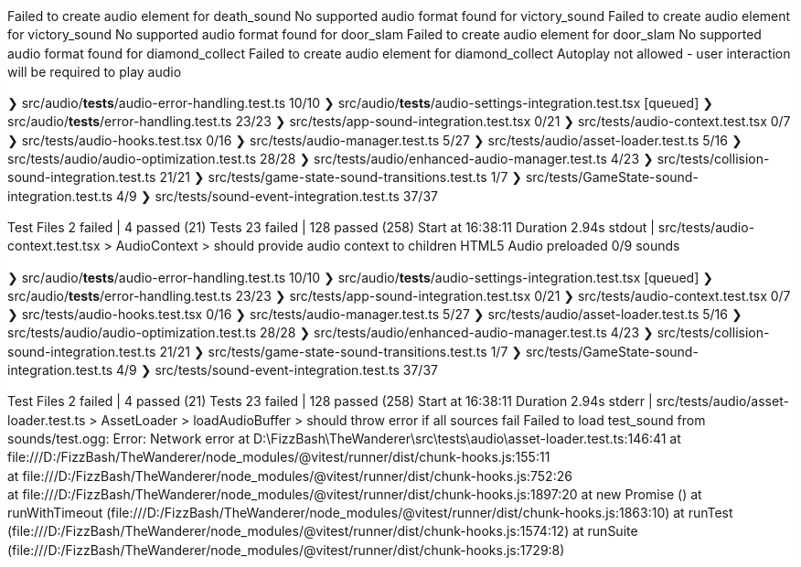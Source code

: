 Failed to create audio element for death_sound
No supported audio format found for victory_sound
Failed to create audio element for victory_sound
No supported audio format found for door_slam
Failed to create audio element for door_slam
No supported audio format found for diamond_collect
Failed to create audio element for diamond_collect
Autoplay not allowed - user interaction will be required to play audio


 ❯ src/audio/__tests__/audio-error-handling.test.ts 10/10
 ❯ src/audio/__tests__/audio-settings-integration.test.tsx [queued]
 ❯ src/audio/__tests__/error-handling.test.ts 23/23
 ❯ src/tests/app-sound-integration.test.tsx 0/21
 ❯ src/tests/audio-context.test.tsx 0/7
 ❯ src/tests/audio-hooks.test.tsx 0/16
 ❯ src/tests/audio-manager.test.ts 5/27
 ❯ src/tests/audio/asset-loader.test.ts 5/16
 ❯ src/tests/audio/audio-optimization.test.ts 28/28
 ❯ src/tests/audio/enhanced-audio-manager.test.ts 4/23
 ❯ src/tests/collision-sound-integration.test.ts 21/21
 ❯ src/tests/game-state-sound-transitions.test.ts 1/7
 ❯ src/tests/GameState-sound-integration.test.ts 4/9
 ❯ src/tests/sound-event-integration.test.ts 37/37

 Test Files 2 failed | 4 passed (21)
      Tests 23 failed | 128 passed (258)
   Start at 16:38:11
   Duration 2.94s
stdout | src/tests/audio-context.test.tsx > AudioContext > should provide audio context to children
HTML5 Audio preloaded 0/9 sounds


 ❯ src/audio/__tests__/audio-error-handling.test.ts 10/10
 ❯ src/audio/__tests__/audio-settings-integration.test.tsx [queued]
 ❯ src/audio/__tests__/error-handling.test.ts 23/23
 ❯ src/tests/app-sound-integration.test.tsx 0/21
 ❯ src/tests/audio-context.test.tsx 0/7
 ❯ src/tests/audio-hooks.test.tsx 0/16
 ❯ src/tests/audio-manager.test.ts 5/27
 ❯ src/tests/audio/asset-loader.test.ts 5/16
 ❯ src/tests/audio/audio-optimization.test.ts 28/28
 ❯ src/tests/audio/enhanced-audio-manager.test.ts 4/23
 ❯ src/tests/collision-sound-integration.test.ts 21/21
 ❯ src/tests/game-state-sound-transitions.test.ts 1/7
 ❯ src/tests/GameState-sound-integration.test.ts 4/9
 ❯ src/tests/sound-event-integration.test.ts 37/37

 Test Files 2 failed | 4 passed (21)
      Tests 23 failed | 128 passed (258)
   Start at 16:38:11
   Duration 2.94s
stderr | src/tests/audio/asset-loader.test.ts > AssetLoader > loadAudioBuffer > should throw error if all sources fail
Failed to load test_sound from sounds/test.ogg: Error: Network error
    at D:\FizzBash\TheWanderer\src\tests\audio\asset-loader.test.ts:146:41
    at file:///D:/FizzBash/TheWanderer/node_modules/@vitest/runner/dist/chunk-hooks.js:155:11  
    at file:///D:/FizzBash/TheWanderer/node_modules/@vitest/runner/dist/chunk-hooks.js:752:26  
    at file:///D:/FizzBash/TheWanderer/node_modules/@vitest/runner/dist/chunk-hooks.js:1897:20 
    at new Promise (<anonymous>)
    at runWithTimeout (file:///D:/FizzBash/TheWanderer/node_modules/@vitest/runner/dist/chunk-hooks.js:1863:10)
    at runTest (file:///D:/FizzBash/TheWanderer/node_modules/@vitest/runner/dist/chunk-hooks.js:1574:12)
    at runSuite (file:///D:/FizzBash/TheWanderer/node_modules/@vitest/runner/dist/chunk-hooks.js:1729:8)